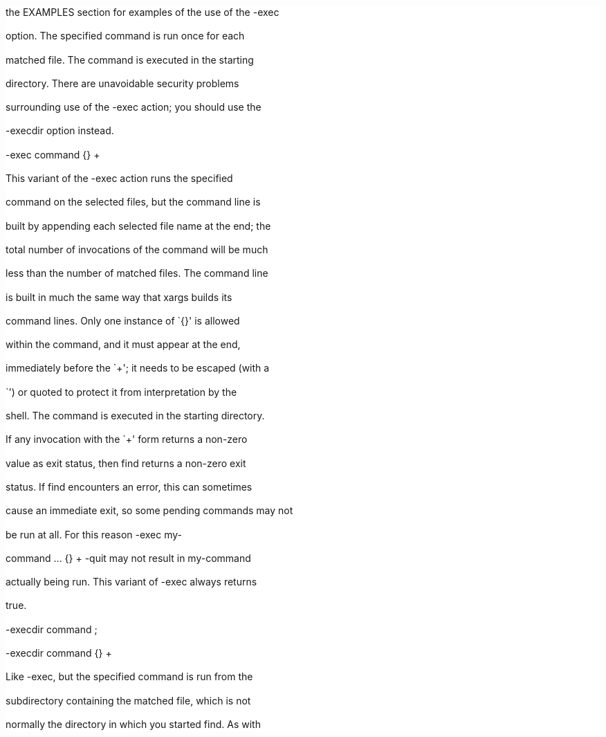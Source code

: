 the EXAMPLES section for examples of the use of the -exec

option. The specified command is run once for each

matched file. The command is executed in the starting

directory. There are unavoidable security problems

surrounding use of the -exec action; you should use the

-execdir option instead.

  

-exec command {} +

This variant of the -exec action runs the specified

command on the selected files, but the command line is

built by appending each selected file name at the end; the

total number of invocations of the command will be much

less than the number of matched files. The command line

is built in much the same way that xargs builds its

command lines. Only one instance of `{}' is allowed

within the command, and it must appear at the end,

immediately before the `+'; it needs to be escaped (with a

`\') or quoted to protect it from interpretation by the

shell. The command is executed in the starting directory.

If any invocation with the `+' form returns a non-zero

value as exit status, then find returns a non-zero exit

status. If find encounters an error, this can sometimes

cause an immediate exit, so some pending commands may not

be run at all. For this reason -exec my-

command ... {} + -quit may not result in my-command

actually being run. This variant of -exec always returns

true.

  

-execdir command ;

  

-execdir command {} +

Like -exec, but the specified command is run from the

subdirectory containing the matched file, which is not

normally the directory in which you started find. As with
